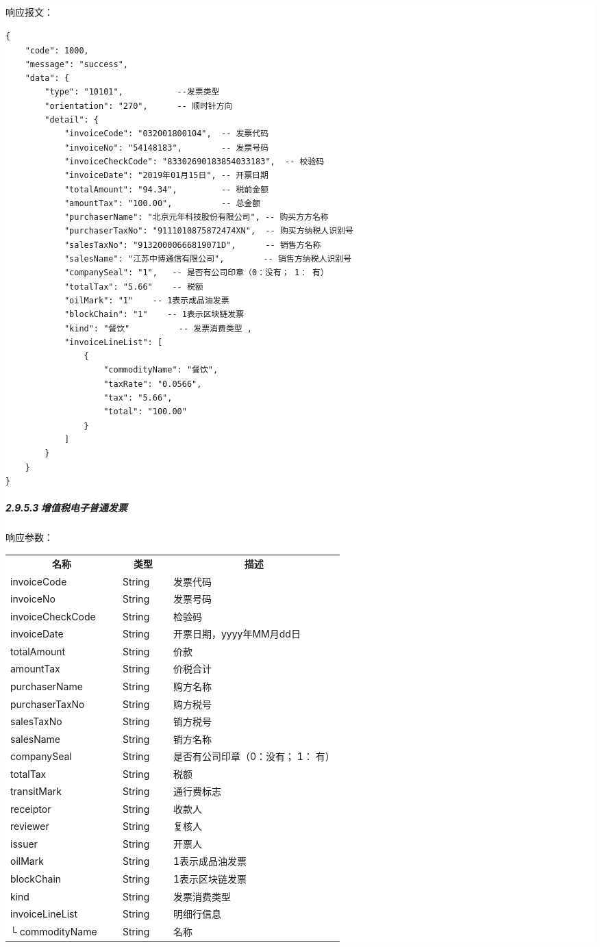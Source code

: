 响应报文：

```
{
    "code": 1000,
    "message": "success",
    "data": {
        "type": "10101",           --发票类型
        "orientation": "270",      -- 顺时针方向
        "detail": {
            "invoiceCode": "032001800104",  -- 发票代码
            "invoiceNo": "54148183",        -- 发票号码
            "invoiceCheckCode": "83302690183854033183",  -- 校验码
            "invoiceDate": "2019年01月15日", -- 开票日期
            "totalAmount": "94.34",         -- 税前金额
            "amountTax": "100.00",          -- 总金额
            "purchaserName": "北京元年科技股份有限公司", -- 购买方方名称
            "purchaserTaxNo": "9111010875872474XN",  -- 购买方纳税人识别号
            "salesTaxNo": "91320000666819071D",      -- 销售方名称
            "salesName": "江苏中博通信有限公司",        -- 销售方纳税人识别号
            "companySeal": "1",   -- 是否有公司印章（0：没有； 1： 有）
            "totalTax": "5.66"    -- 税额
            "oilMark": "1"    -- 1表示成品油发票
            "blockChain": "1"    -- 1表示区块链发票
            "kind": "餐饮"          -- 发票消费类型 ,
            "invoiceLineList": [
                {
                    "commodityName": "餐饮",
                    "taxRate": "0.0566",
                    "tax": "5.66",
                    "total": "100.00"
                }
            ]
        }
    }
}

```
##### <span id="section2943">2.9.5.3 增值税电子普通发票</span>

响应参数：  

<table width="100%">
	<tr><th width="150px;">名称</th><th width="60px;">类型</th><th>描述</th></tr>
	<tr><td> invoiceCode </td><td>String</td><td>发票代码</td></tr>
	<tr><td> invoiceNo </td><td>String</td><td>发票号码</td></tr>
	<tr><td> invoiceCheckCode </td><td>String</td><td>检验码</td></tr>
	<tr><td> invoiceDate </td><td>String</td><td>开票日期，yyyy年MM月dd日</td></tr>
	<tr><td> totalAmount </td><td> String </td><td>价款</td></tr>
	<tr><td> amountTax </td><td> String </td><td>价税合计</td></tr>
	<tr><td> purchaserName </td><td> String </td><td>购方名称</td></tr>
	<tr><td> purchaserTaxNo </td><td> String </td><td>购方税号</td></tr>
	<tr><td> salesTaxNo </td><td> String </td><td>销方税号</td></tr>
	<tr><td> salesName </td><td> String </td><td>销方名称</td></tr>
	<tr><td> companySeal </td><td> String </td><td>是否有公司印章（0：没有； 1： 有）</td></tr>
	<tr><td> totalTax </td><td> String </td><td>税额</td></tr>
	<tr><td> transitMark </td><td> String </td><td>通行费标志</td></tr>
	<tr><td> receiptor </td><td> String </td><td>收款人</td></tr>
	<tr><td> reviewer </td><td> String </td><td>复核人</td></tr>
	<tr><td> issuer </td><td> String </td><td>开票人</td></tr>
	<tr><td> oilMark </td><td> String </td><td>1表示成品油发票</td></tr>
	<tr><td> blockChain </td><td> String </td><td>1表示区块链发票</td></tr>
	<tr><td> kind </td><td> String </td><td>发票消费类型</td></tr>
	<tr><td>invoiceLineList </td><td> String </td><td>明细行信息</td></tr>
	<tr><td>└ commodityName </td><td> String </td><td>名称</td></tr>
